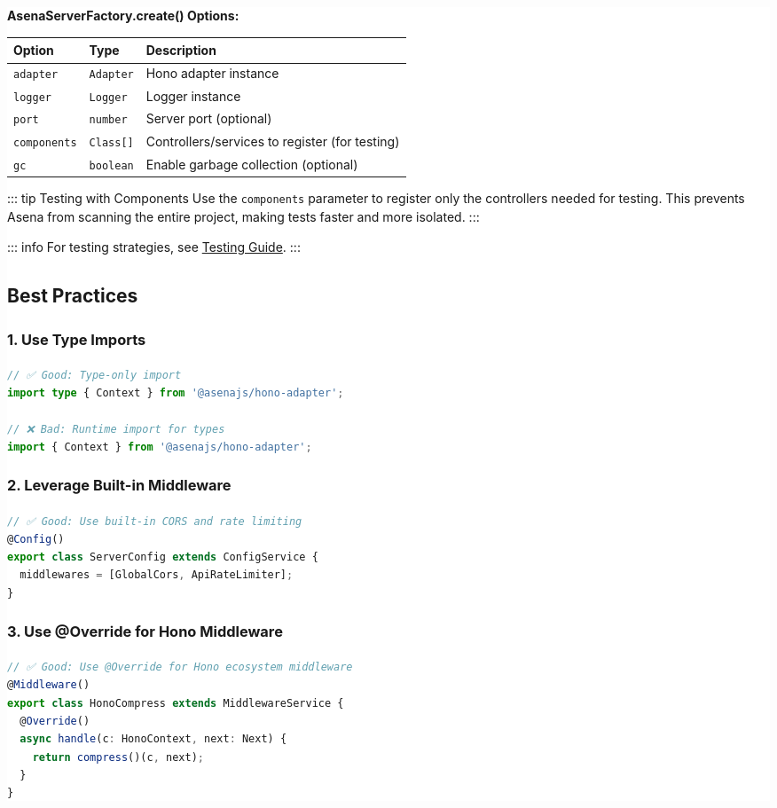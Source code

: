 **AsenaServerFactory.create() Options:**

| Option       | Type       | Description                               |
|:-------------|:-----------|:------------------------------------------|
| `adapter`    | `Adapter`  | Hono adapter instance                     |
| `logger`     | `Logger`   | Logger instance                           |
| `port`       | `number`   | Server port (optional)                    |
| `components` | `Class[]`  | Controllers/services to register (for testing) |
| `gc`         | `boolean`  | Enable garbage collection (optional)      |

::: tip Testing with Components
Use the `components` parameter to register only the controllers needed for testing. This prevents Asena from scanning the entire project, making tests faster and more isolated.
:::

::: info
For testing strategies, see [Testing Guide](/docs/guides/testing).
:::

## Best Practices

### 1. Use Type Imports

```typescript
// ✅ Good: Type-only import
import type { Context } from '@asenajs/hono-adapter';

// ❌ Bad: Runtime import for types
import { Context } from '@asenajs/hono-adapter';
```

### 2. Leverage Built-in Middleware

```typescript
// ✅ Good: Use built-in CORS and rate limiting
@Config()
export class ServerConfig extends ConfigService {
  middlewares = [GlobalCors, ApiRateLimiter];
}
```

### 3. Use @Override for Hono Middleware

```typescript
// ✅ Good: Use @Override for Hono ecosystem middleware
@Middleware()
export class HonoCompress extends MiddlewareService {
  @Override()
  async handle(c: HonoContext, next: Next) {
    return compress()(c, next);
  }
}
```
